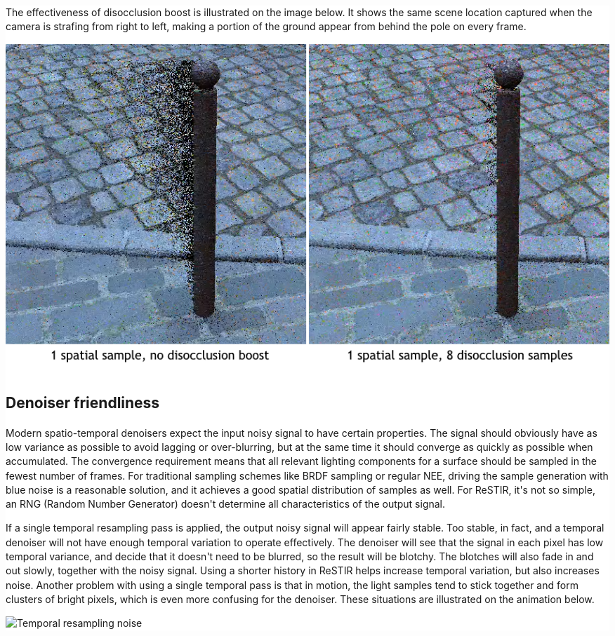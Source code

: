 The effectiveness of disocclusion boost is illustrated on the image below. It shows the same scene location captured when the camera is strafing from right to left, making a portion of the ground appear from behind the pole on every frame.

![Disocclusion boost comparison](images/DisocclusionBoost.png)

## Denoiser friendliness 

Modern spatio-temporal denoisers expect the input noisy signal to have certain properties. The signal should obviously have as low variance as possible to avoid lagging or over-blurring, but at the same time it should converge as quickly as possible when accumulated. The convergence requirement means that all relevant lighting components for a surface should be sampled in the fewest number of frames. For traditional sampling schemes like BRDF sampling or regular NEE, driving the sample generation with blue noise is a reasonable solution, and it achieves a good spatial distribution of samples as well. For ReSTIR, it's not so simple, an RNG (Random Number Generator) doesn't determine all characteristics of the output signal.

If a single temporal resampling pass is applied, the output noisy signal will appear fairly stable. Too stable, in fact, and a temporal denoiser will not have enough temporal variation to operate effectively. The denoiser will see that the signal in each pixel has low temporal variance, and decide that it doesn't need to be blurred, so the result will be blotchy. The blotches will also fade in and out slowly, together with the noisy signal. Using a shorter history in ReSTIR helps increase temporal variation, but also increases noise. Another problem with using a single temporal pass is that in motion, the light samples tend to stick together and form clusters of bright pixels, which is even more confusing for the denoiser. These situations are illustrated on the animation below.

![Temporal resampling noise](images/TemporalNoise.gif)
